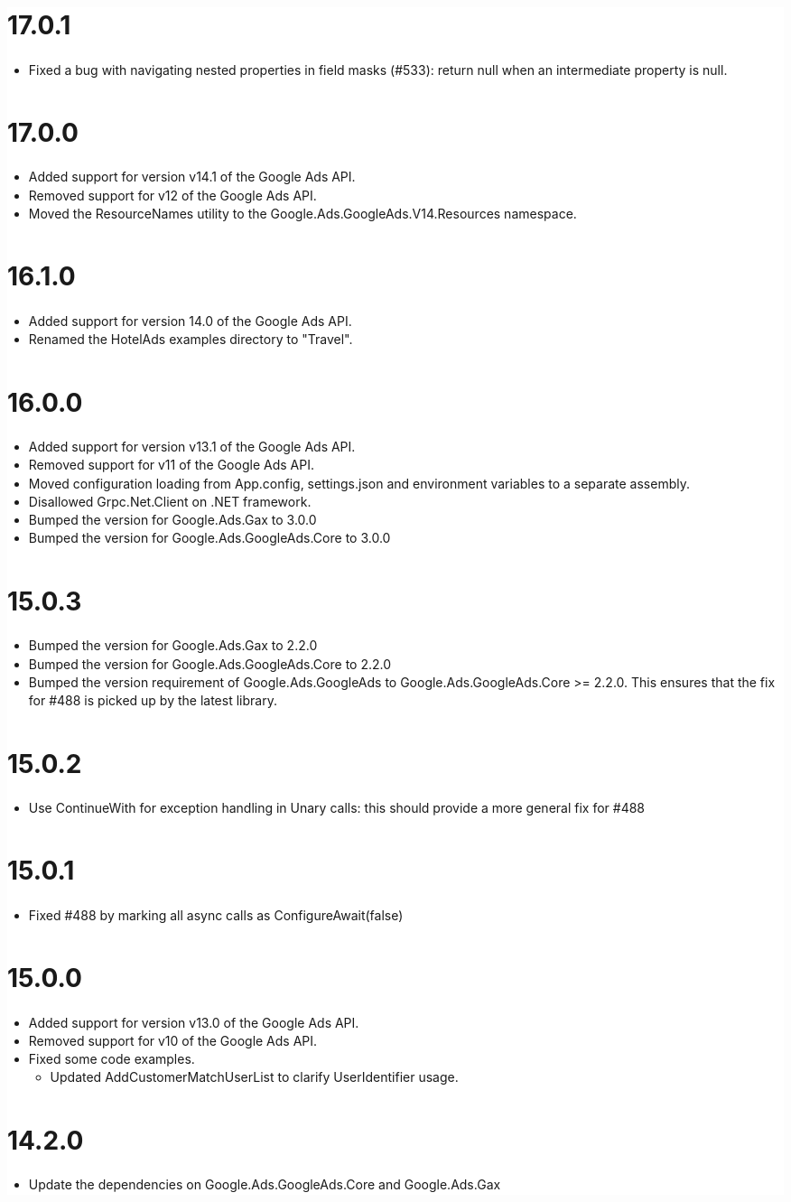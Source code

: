 17.0.1
======
- Fixed a bug with navigating nested properties in field masks (#533): return null when an
  intermediate property is null.

17.0.0
======
- Added support for version v14.1 of the Google Ads API.
- Removed support for v12 of the Google Ads API.
- Moved the ResourceNames utility to the Google.Ads.GoogleAds.V14.Resources namespace.

16.1.0
======
- Added support for version 14.0 of the Google Ads API.
- Renamed the HotelAds examples directory to "Travel".

16.0.0
======
- Added support for version v13.1 of the Google Ads API.
- Removed support for v11 of the Google Ads API.
- Moved configuration loading from App.config, settings.json and environment variables to a
  separate assembly.
- Disallowed Grpc.Net.Client on .NET framework.
- Bumped the version for Google.Ads.Gax to 3.0.0
- Bumped the version for Google.Ads.GoogleAds.Core to 3.0.0

15.0.3
======
- Bumped the version for Google.Ads.Gax to 2.2.0
- Bumped the version for Google.Ads.GoogleAds.Core to 2.2.0
- Bumped the version requirement of Google.Ads.GoogleAds to Google.Ads.GoogleAds.Core >= 2.2.0. This
  ensures that the fix for #488 is picked up by the latest library.

15.0.2
======
- Use ContinueWith for exception handling in Unary calls: this should provide a more general fix for
  #488

15.0.1
======
- Fixed #488 by marking all async calls as ConfigureAwait(false)

15.0.0
======
- Added support for version v13.0 of the Google Ads API.
- Removed support for v10 of the Google Ads API.
- Fixed some code examples.
  - Updated AddCustomerMatchUserList to clarify UserIdentifier usage.

14.2.0
======
- Update the dependencies on Google.Ads.GoogleAds.Core and Google.Ads.Gax
